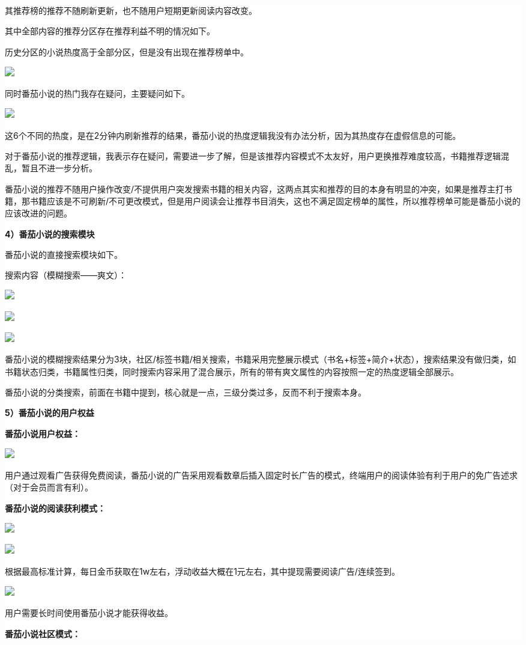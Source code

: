 其推荐榜的推荐不随刷新更新，也不随用户短期更新阅读内容改变。

其中全部内容的推荐分区存在推荐利益不明的情况如下。

历史分区的小说热度高于全部分区，但是没有出现在推荐榜单中。

![](https://image.woshipm.com/2023/09/13/6231ea36-5204-11ee-a889-00163e0b5ff3.jpg)

同时番茄小说的热门我存在疑问，主要疑问如下。

![](https://image.woshipm.com/2023/09/13/7cb89cb0-5204-11ee-abc1-00163e0b5ff3.jpg)

这6个不同的热度，是在2分钟内刷新推荐的结果，番茄小说的热度逻辑我没有办法分析，因为其热度存在虚假信息的可能。

对于番茄小说的推荐逻辑，我表示存在疑问，需要进一步了解，但是该推荐内容模式不太友好，用户更换推荐难度较高，书籍推荐逻辑混乱，暂且不进一步分析。

番茄小说的推荐不随用户操作改变/不提供用户突发搜索书籍的相关内容，这两点其实和推荐的目的本身有明显的冲突，如果是推荐主打书籍，那书籍应该是不可刷新/不可更改模式，但是用户阅读会让推荐书目消失，这也不满足固定榜单的属性，所以推荐榜单可能是番茄小说的应该改进的问题。

**4）番茄小说的搜索模块**

番茄小说的直接搜索模块如下。

搜索内容（模糊搜索——爽文）：

![](https://image.woshipm.com/2023/09/13/2057cea8-5215-11ee-abc1-00163e0b5ff3.jpg)

![](https://image.woshipm.com/2023/09/13/28a19cec-5215-11ee-b2b7-00163e0b5ff3.jpg)

![](https://image.woshipm.com/2023/09/13/2e0b30a8-5215-11ee-b2b7-00163e0b5ff3.jpg)

番茄小说的模糊搜索结果分为3块，社区/标签书籍/相关搜索，书籍采用完整展示模式（书名+标签+简介+状态），搜索结果没有做归类，如书籍状态归类，书籍属性归类，同时搜索内容采用了混合展示，所有的带有爽文属性的内容按照一定的热度逻辑全部展示。

番茄小说的分类搜索，前面在书籍中提到，核心就是一点，三级分类过多，反而不利于搜索本身。

**5）番茄小说的用户权益**

**番茄小说用户权益：**

![](https://image.woshipm.com/2023/09/13/34a51dfc-5215-11ee-b2b7-00163e0b5ff3.jpg)

用户通过观看广告获得免费阅读，番茄小说的广告采用观看数章后插入固定时长广告的模式，终端用户的阅读体验有利于用户的免广告述求（对于会员而言有利）。

**番茄小说的阅读获利模式：**

![](https://image.woshipm.com/2023/09/13/41a27464-5215-11ee-a889-00163e0b5ff3.jpg)

![](https://image.woshipm.com/2023/09/13/4c84d37c-5215-11ee-b2b7-00163e0b5ff3.jpg)

根据最高标准计算，每日金币获取在1w左右，浮动收益大概在1元左右，其中提现需要阅读广告/连续签到。

![](https://image.woshipm.com/2023/09/13/5468d66a-5215-11ee-b2b7-00163e0b5ff3.jpg)

用户需要长时间使用番茄小说才能获得收益。

**番茄小说社区模式：**
